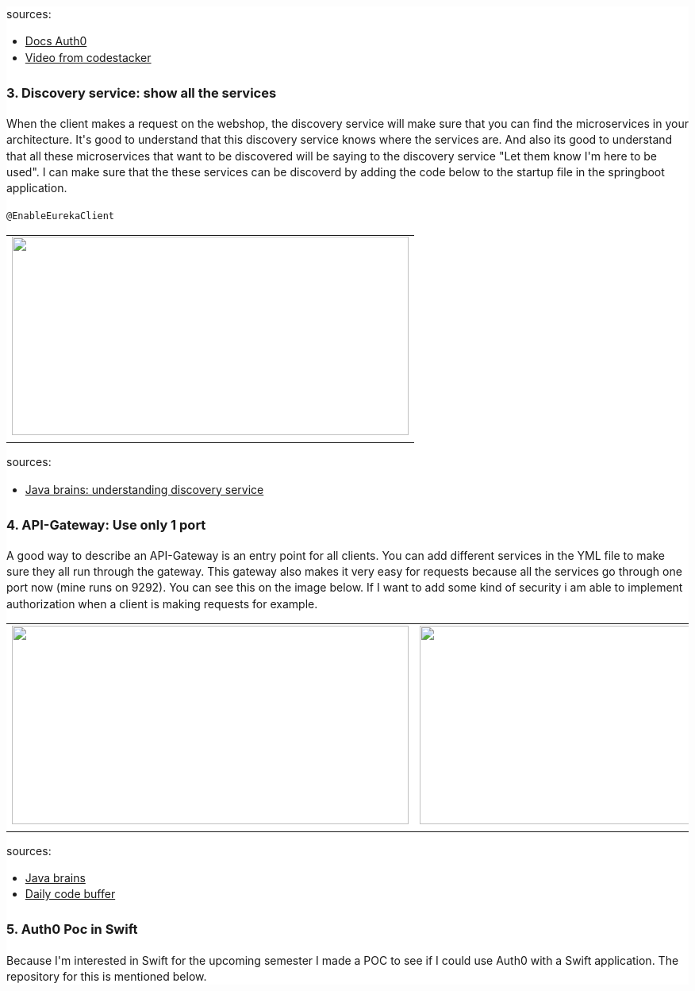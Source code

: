 sources: 

- [Docs Auth0](https://auth0.com/docs/quickstart/spa/react)
- [Video from codestacker](https://www.youtube.com/watch?v=MqczHS3Z2bc)

### 3. Discovery service: show all the services

When the client makes a request on the webshop, the discovery service will make sure that you can find the microservices in your architecture. It's good to understand that this discovery service knows where the services are. And also its good to understand that all these microservices that want to be discovered will be saying to the discovery service "Let them know I'm here to be used". I can make sure that the these services can be discoverd by adding the code below to the startup file in the springboot application.

```
@EnableEurekaClient
```

<table>
  <tr>
    <td><img src="https://i.postimg.cc/L6xcTTsx/Discovery-server.png" width=500 height=250></td> 
  </tr>
 </table>

sources:

- [Java brains: understanding discovery service](https://www.youtube.com/watch?v=e09P-CkCvvs&ab_channel=JavaBrains)

### 4. API-Gateway: Use only 1 port

A good way to describe an API-Gateway is an entry point for all clients. You can add different services in the YML file to make sure they all run through the gateway. This gateway also makes it very easy for requests because all the services go through one port now (mine runs on 9292). You can see this on the image below. If I want to add some kind of security i am able to implement authorization  when a client is making requests for example.

<table>
  <tr>
    <td><img src="https://i.postimg.cc/bv8vbRCm/API-Gateway-request-on-9192-port.png" width=500 height=250></td>
    <td><img src="https://i.postimg.cc/1tdPW0Bh/YML-file.png" width=500 height=250></td> 
  </tr>
 </table>

sources:

- [Java brains](https://www.youtube.com/watch?v=1vjOv_f9L8I&t=5s&ab_channel=JavaBrains)
- [Daily code buffer](https://www.youtube.com/watch?v=BnknNTN8icw&t=3826s&ab_channel=DailyCodeBuffer)

### 5. Auth0 Poc in Swift

Because I'm interested in Swift for the upcoming semester I made a POC to see if I could use Auth0 with a Swift application. The repository for this is mentioned below.
